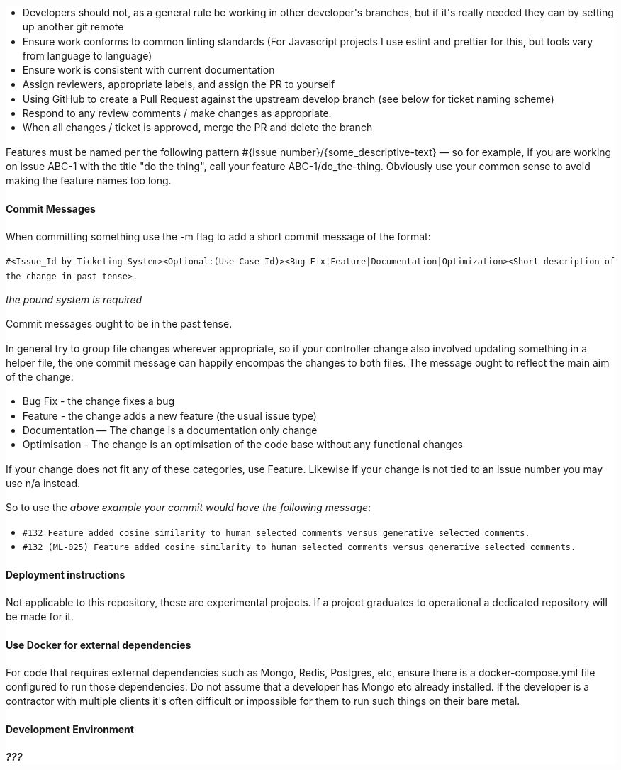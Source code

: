 + Developers should not, as a general rule be working in other developer's branches, but if it's really needed they can by setting up another git remote
+ Ensure work conforms to common linting standards (For Javascript projects I use eslint and prettier for this, but tools vary from language to language)
+ Ensure work is consistent with current documentation
+ Assign reviewers, appropriate labels, and assign the PR to yourself
+ Using GitHub to create a Pull Request against the upstream develop branch (see below for ticket naming scheme)
+ Respond to any review comments / make changes as appropriate.
+ When all changes / ticket is approved, merge the PR and delete the branch

Features must be named per the following pattern #{issue number}/{some_descriptive-text} — so for example, if you are working on issue ABC-1 with the title "do the thing", call your feature ABC-1/do_the-thing. Obviously use your common sense to avoid making the feature names too long.

#### Commit Messages
When committing something use the -m flag to add a short commit message of the format:

```#<Issue_Id by Ticketing System><Optional:(Use Case Id)><Bug Fix|Feature|Documentation|Optimization><Short description of the change in past tense>.```

*the pound system is required*

Commit messages ought to be in the past tense.

In general try to group file changes wherever appropriate, so if your controller change also involved updating something in a helper file, the one commit message can happily encompas the changes to both files. The message ought to reflect the main aim of the change.

+ Bug Fix - the change fixes a bug
+ Feature - the change adds a new feature (the usual issue type)
+ Documentation — The change is a documentation only change
+ Optimisation - The change is an optimisation of the code base without any functional changes

If your change does not fit any of these categories, use Feature. Likewise if your change is not tied to an issue number you may use n/a instead.

So to use the *above example your commit would have the following message*:

+ ```#132 Feature added cosine similarity to human selected comments versus generative selected comments.```
+ ```#132 (ML-025) Feature added cosine similarity to human selected comments versus generative selected comments.```

<a name="deployment"/>

#### Deployment instructions

Not applicable to this repository, these are experimental projects.  If a project graduates to operational a dedicated repository will be made for it.

<a name="docker"/>

#### Use Docker for external dependencies

For code that requires external dependencies such as Mongo, Redis, Postgres, etc, ensure there is a docker-compose.yml file configured to run those dependencies. Do not assume that a developer has Mongo etc already installed. If the developer is a contractor with multiple clients it's often difficult or impossible for them to run such things on their bare metal.

<a name="dev_environment"/>

#### Development Environment

***???***

```